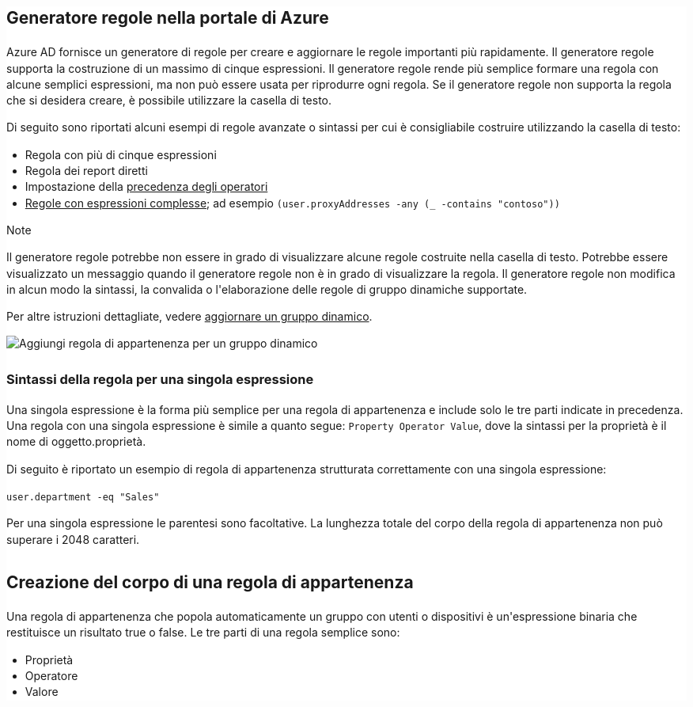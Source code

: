 ## <a name="rule-builder-in-the-azure-portal"></a>Generatore regole nella portale di Azure

Azure AD fornisce un generatore di regole per creare e aggiornare le regole importanti più rapidamente. Il generatore regole supporta la costruzione di un massimo di cinque espressioni. Il generatore regole rende più semplice formare una regola con alcune semplici espressioni, ma non può essere usata per riprodurre ogni regola. Se il generatore regole non supporta la regola che si desidera creare, è possibile utilizzare la casella di testo.

Di seguito sono riportati alcuni esempi di regole avanzate o sintassi per cui è consigliabile costruire utilizzando la casella di testo:

- Regola con più di cinque espressioni
- Regola dei report diretti
- Impostazione della [precedenza degli operatori](groups-dynamic-membership.md#operator-precedence)
- [Regole con espressioni complesse](groups-dynamic-membership.md#rules-with-complex-expressions); ad esempio `(user.proxyAddresses -any (_ -contains "contoso"))`

> [!NOTE]
> Il generatore regole potrebbe non essere in grado di visualizzare alcune regole costruite nella casella di testo. Potrebbe essere visualizzato un messaggio quando il generatore regole non è in grado di visualizzare la regola. Il generatore regole non modifica in alcun modo la sintassi, la convalida o l'elaborazione delle regole di gruppo dinamiche supportate.

Per altre istruzioni dettagliate, vedere [aggiornare un gruppo dinamico](groups-update-rule.md).

![Aggiungi regola di appartenenza per un gruppo dinamico](./media/groups-update-rule/update-dynamic-group-rule.png)

### <a name="rule-syntax-for-a-single-expression"></a>Sintassi della regola per una singola espressione

Una singola espressione è la forma più semplice per una regola di appartenenza e include solo le tre parti indicate in precedenza. Una regola con una singola espressione è simile a quanto segue: `Property Operator Value`, dove la sintassi per la proprietà è il nome di oggetto.proprietà.

Di seguito è riportato un esempio di regola di appartenenza strutturata correttamente con una singola espressione:

```
user.department -eq "Sales"
```

Per una singola espressione le parentesi sono facoltative. La lunghezza totale del corpo della regola di appartenenza non può superare i 2048 caratteri.

## <a name="constructing-the-body-of-a-membership-rule"></a>Creazione del corpo di una regola di appartenenza

Una regola di appartenenza che popola automaticamente un gruppo con utenti o dispositivi è un'espressione binaria che restituisce un risultato true o false. Le tre parti di una regola semplice sono:

- Proprietà
- Operatore
- Valore
